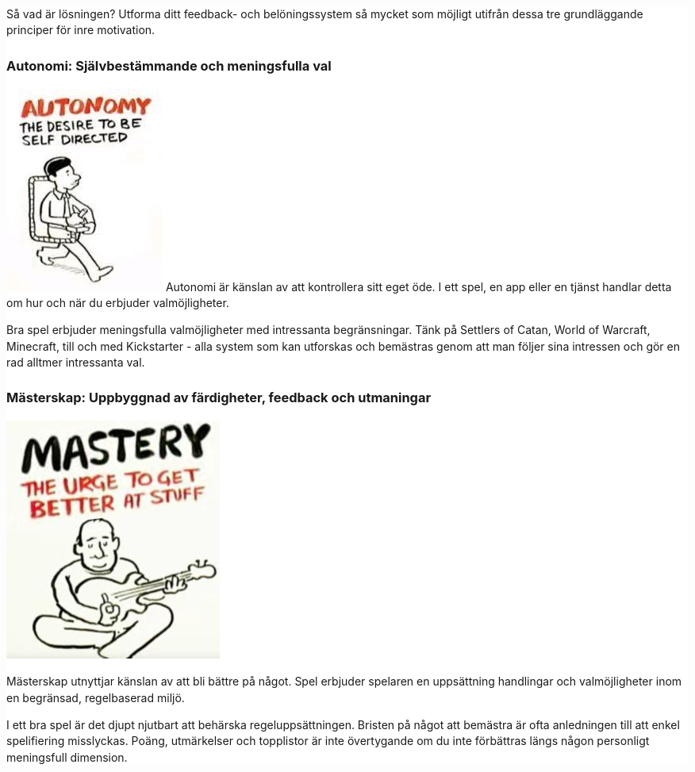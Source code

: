 Så vad är lösningen? Utforma ditt feedback- och belöningssystem så mycket som möjligt utifrån dessa tre grundläggande principer för inre motivation.

### Autonomi: Självbestämmande och meningsfulla val

![autonomy](../assets/img/autonomy.jpg)
Autonomi är känslan av att kontrollera sitt eget öde. I ett spel, en app eller en tjänst handlar detta om hur och när du erbjuder valmöjligheter.

Bra spel erbjuder meningsfulla valmöjligheter med intressanta begränsningar. Tänk på Settlers of Catan, World of Warcraft, Minecraft, till och med Kickstarter - alla system som kan utforskas och bemästras genom att man följer sina intressen och gör en rad alltmer intressanta val.

### Mästerskap: Uppbyggnad av färdigheter, feedback och utmaningar

![mastery](../assets/img/mastery.jpg)

Mästerskap utnyttjar känslan av att bli bättre på något. Spel erbjuder spelaren en uppsättning handlingar och valmöjligheter inom en begränsad, regelbaserad miljö.

I ett bra spel är det djupt njutbart att behärska regeluppsättningen. Bristen på något att bemästra är ofta anledningen till att enkel spelifiering misslyckas. Poäng, utmärkelser och topplistor är inte övertygande om du inte förbättras längs någon personligt meningsfull dimension.
